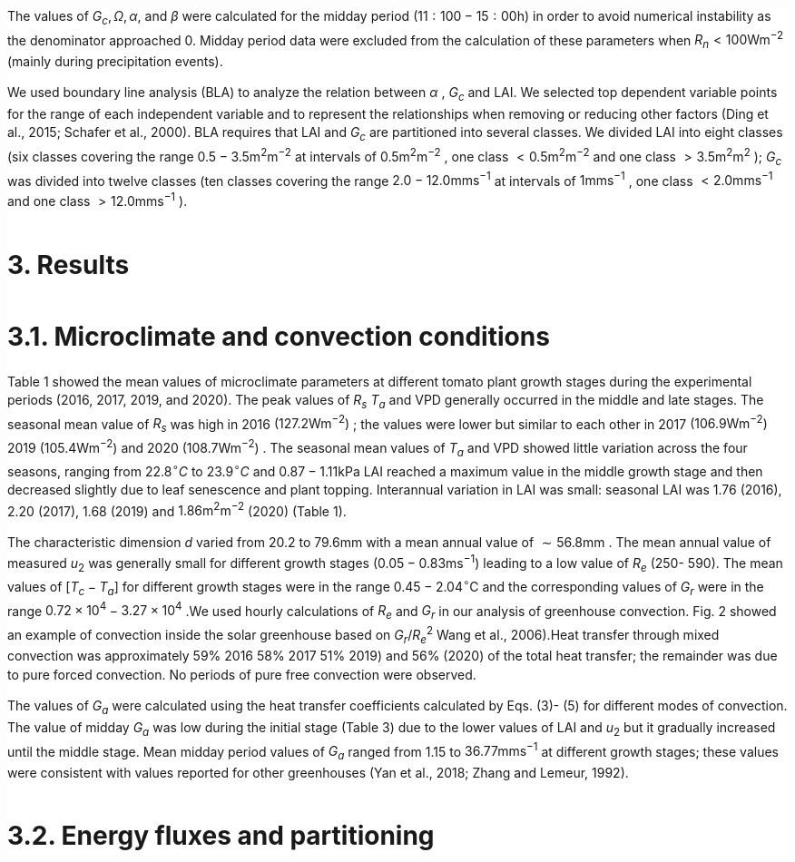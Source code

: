 The values of  $G_{c},\Omega ,\alpha ,$  and  $\beta$  were calculated for the midday period  $(11:100 - 15:00\mathrm{h})$  in order to avoid numerical instability as the denominator approached 0. Midday period data were excluded from the calculation of these parameters when  $R_{n}< 100\mathrm{Wm}^{- 2}$  (mainly during precipitation events).

We used boundary line analysis (BLA) to analyze the relation between  $\alpha$ ,  $G_{c}$  and LAI. We selected top dependent variable points for the range of each independent variable and to represent the relationships when removing or reducing other factors (Ding et al., 2015; Schafer et al., 2000). BLA requires that LAI and  $G_{c}$  are partitioned into several classes. We divided LAI into eight classes (six classes covering the range  $0.5 - 3.5\mathrm{m}^{2}\mathrm{m}^{- 2}$  at intervals of  $0.5\mathrm{m}^{2}\mathrm{m}^{- 2}$ , one class  $< 0.5\mathrm{m}^{2}\mathrm{m}^{- 2}$  and one class  $>3.5\mathrm{m}^{2}\mathrm{m}^{2}$ );  $G_{c}$  was divided into twelve classes (ten classes covering the range  $2.0 - 12.0\mathrm{mm}\mathrm{s}^{- 1}$  at intervals of  $1\mathrm{mm}\mathrm{s}^{- 1}$ , one class  $< 2.0\mathrm{mm}\mathrm{s}^{- 1}$  and one class  $>12.0\mathrm{mm}\mathrm{s}^{- 1}$ ).

# 3. Results

# 3.1. Microclimate and convection conditions

Table 1 showed the mean values of microclimate parameters at different tomato plant growth stages during the experimental periods (2016, 2017, 2019, and 2020). The peak values of  $R_{s}$ $T_{a}$  and VPD generally occurred in the middle and late stages. The seasonal mean value of  $R_{s}$  was high in 2016  $(127.2\mathrm{Wm}^{- 2})$  ; the values were lower but similar to each other in 2017  $(106.9\mathrm{Wm}^{- 2})$  2019  $(105.4\mathrm{Wm}^{- 2})$  and 2020  $(108.7\mathrm{Wm}^{- 2})$  . The seasonal mean values of  $T_{a}$  and VPD showed little variation across the four seasons, ranging from  $22.8^{\circ}C$  to  $23.9^{\circ}C$  and  $0.87 - 1.11\mathrm{kPa}$  LAI reached a maximum value in the middle growth stage and then decreased slightly due to leaf senescence and plant topping. Interannual variation in LAI was small: seasonal LAI was 1.76 (2016), 2.20 (2017), 1.68 (2019) and  $1.86\mathrm{m}^2\mathrm{m}^{- 2}$  (2020) (Table 1).

The characteristic dimension  $d$  varied from 20.2 to  $79.6\mathrm{mm}$  with a mean annual value of  $\sim 56.8\mathrm{mm}$  . The mean annual value of measured  $u_{2}$  was generally small for different growth stages  $(0.05 - 0.83\mathrm{ms}^{- 1})$  leading to a low value of  $R_{e}$  (250- 590). The mean values of  $[T_{c} - T_{a}]$  for different growth stages were in the range  $0.45 - 2.04^{\circ}\mathrm{C}$  and the corresponding values of  $G_{r}$  were in the range  $0.72\times 10^{4} - 3.27\times 10^{4}$  .We used hourly calculations of  $R_{e}$  and  $G_{r}$  in our analysis of greenhouse convection. Fig. 2 showed an example of convection inside the solar greenhouse based on  $G_{r} / R_{e}^{2}$  Wang et al., 2006).Heat transfer through mixed convection was approximately  $59\%$  2016  $58\%$  2017  $51\%$  2019) and  $56\%$  (2020) of the total heat transfer; the remainder was due to pure forced convection. No periods of pure free convection were observed.

The values of  $G_{a}$  were calculated using the heat transfer coefficients calculated by Eqs. (3)- (5) for different modes of convection. The value of midday  $G_{a}$  was low during the initial stage (Table 3) due to the lower values of LAI and  $u_{2}$  but it gradually increased until the middle stage. Mean midday period values of  $G_{a}$  ranged from 1.15 to  $36.77\mathrm{mm s^{- 1}}$  at different growth stages; these values were consistent with values reported for other greenhouses (Yan et al., 2018; Zhang and Lemeur, 1992).

# 3.2. Energy fluxes and partitioning
